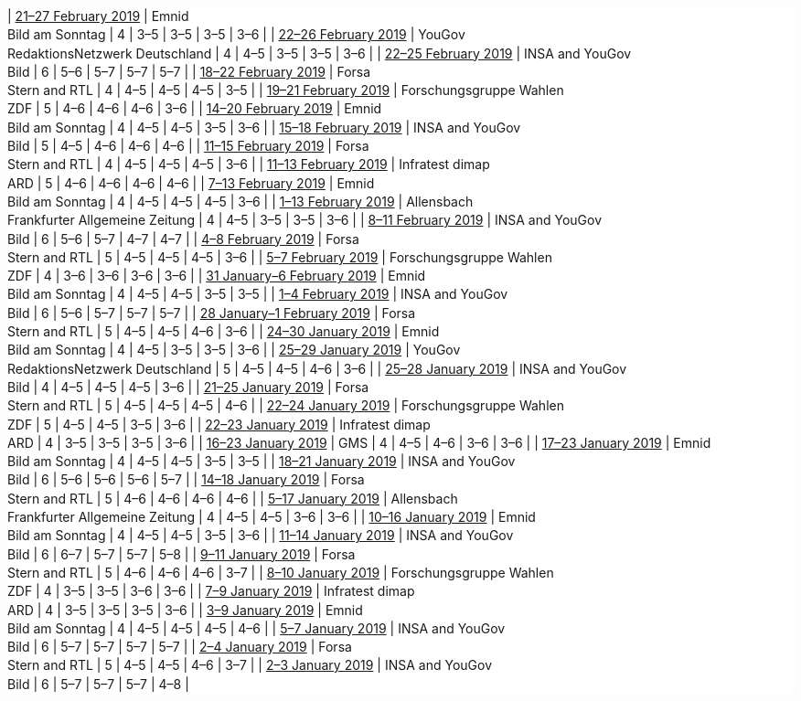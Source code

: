 | [21–27 February 2019](2019-02-27-Emnid.html) | Emnid <br> Bild am Sonntag | 4 | 3–5 | 3–5 | 3–5 | 3–6 |
| [22–26 February 2019](2019-02-26-YouGov.html) | YouGov <br> RedaktionsNetzwerk Deutschland | 4 | 4–5 | 3–5 | 3–5 | 3–6 |
| [22–25 February 2019](2019-02-25-INSAandYouGov.html) | INSA and YouGov <br> Bild | 6 | 5–6 | 5–7 | 5–7 | 5–7 |
| [18–22 February 2019](2019-02-22-Forsa.html) | Forsa <br> Stern and RTL | 4 | 4–5 | 4–5 | 4–5 | 3–5 |
| [19–21 February 2019](2019-02-21-ForschungsgruppeWahlen.html) | Forschungsgruppe Wahlen <br> ZDF | 5 | 4–6 | 4–6 | 4–6 | 3–6 |
| [14–20 February 2019](2019-02-20-Emnid.html) | Emnid <br> Bild am Sonntag | 4 | 4–5 | 4–5 | 3–5 | 3–6 |
| [15–18 February 2019](2019-02-18-INSAandYouGov.html) | INSA and YouGov <br> Bild | 5 | 4–5 | 4–6 | 4–6 | 4–6 |
| [11–15 February 2019](2019-02-15-Forsa.html) | Forsa <br> Stern and RTL | 4 | 4–5 | 4–5 | 4–5 | 3–6 |
| [11–13 February 2019](2019-02-13-Infratestdimap.html) | Infratest dimap <br> ARD | 5 | 4–6 | 4–6 | 4–6 | 4–6 |
| [7–13 February 2019](2019-02-13-Emnid.html) | Emnid <br> Bild am Sonntag | 4 | 4–5 | 4–5 | 4–5 | 3–6 |
| [1–13 February 2019](2019-02-13-Allensbach.html) | Allensbach <br> Frankfurter Allgemeine Zeitung | 4 | 4–5 | 3–5 | 3–5 | 3–6 |
| [8–11 February 2019](2019-02-11-INSAandYouGov.html) | INSA and YouGov <br> Bild | 6 | 5–6 | 5–7 | 4–7 | 4–7 |
| [4–8 February 2019](2019-02-08-Forsa.html) | Forsa <br> Stern and RTL | 5 | 4–5 | 4–5 | 4–5 | 3–6 |
| [5–7 February 2019](2019-02-07-ForschungsgruppeWahlen.html) | Forschungsgruppe Wahlen <br> ZDF | 4 | 3–6 | 3–6 | 3–6 | 3–6 |
| [31 January–6 February 2019](2019-02-06-Emnid.html) | Emnid <br> Bild am Sonntag | 4 | 4–5 | 4–5 | 3–5 | 3–5 |
| [1–4 February 2019](2019-02-04-INSAandYouGov.html) | INSA and YouGov <br> Bild | 6 | 5–6 | 5–7 | 5–7 | 5–7 |
| [28 January–1 February 2019](2019-02-01-Forsa.html) | Forsa <br> Stern and RTL | 5 | 4–5 | 4–5 | 4–6 | 3–6 |
| [24–30 January 2019](2019-01-30-Emnid.html) | Emnid <br> Bild am Sonntag | 4 | 4–5 | 3–5 | 3–5 | 3–6 |
| [25–29 January 2019](2019-01-29-YouGov.html) | YouGov <br> RedaktionsNetzwerk Deutschland | 5 | 4–5 | 4–5 | 4–6 | 3–6 |
| [25–28 January 2019](2019-01-28-INSAandYouGov.html) | INSA and YouGov <br> Bild | 4 | 4–5 | 4–5 | 4–5 | 3–6 |
| [21–25 January 2019](2019-01-25-Forsa.html) | Forsa <br> Stern and RTL | 5 | 4–5 | 4–5 | 4–5 | 4–6 |
| [22–24 January 2019](2019-01-24-ForschungsgruppeWahlen.html) | Forschungsgruppe Wahlen <br> ZDF | 5 | 4–5 | 4–5 | 3–5 | 3–6 |
| [22–23 January 2019](2019-01-23-Infratestdimap.html) | Infratest dimap <br> ARD | 4 | 3–5 | 3–5 | 3–5 | 3–6 |
| [16–23 January 2019](2019-01-23-GMS.html) | GMS | 4 | 4–5 | 4–6 | 3–6 | 3–6 |
| [17–23 January 2019](2019-01-23-Emnid.html) | Emnid <br> Bild am Sonntag | 4 | 4–5 | 4–5 | 3–5 | 3–5 |
| [18–21 January 2019](2019-01-21-INSAandYouGov.html) | INSA and YouGov <br> Bild | 6 | 5–6 | 5–6 | 5–6 | 5–7 |
| [14–18 January 2019](2019-01-18-Forsa.html) | Forsa <br> Stern and RTL | 5 | 4–6 | 4–6 | 4–6 | 4–6 |
| [5–17 January 2019](2019-01-17-Allensbach.html) | Allensbach <br> Frankfurter Allgemeine Zeitung | 4 | 4–5 | 4–5 | 3–6 | 3–6 |
| [10–16 January 2019](2019-01-16-Emnid.html) | Emnid <br> Bild am Sonntag | 4 | 4–5 | 4–5 | 3–5 | 3–6 |
| [11–14 January 2019](2019-01-14-INSAandYouGov.html) | INSA and YouGov <br> Bild | 6 | 6–7 | 5–7 | 5–7 | 5–8 |
| [9–11 January 2019](2019-01-11-Forsa.html) | Forsa <br> Stern and RTL | 5 | 4–6 | 4–6 | 4–6 | 3–7 |
| [8–10 January 2019](2019-01-10-ForschungsgruppeWahlen.html) | Forschungsgruppe Wahlen <br> ZDF | 4 | 3–5 | 3–5 | 3–6 | 3–6 |
| [7–9 January 2019](2019-01-09-Infratestdimap.html) | Infratest dimap <br> ARD | 4 | 3–5 | 3–5 | 3–5 | 3–6 |
| [3–9 January 2019](2019-01-09-Emnid.html) | Emnid <br> Bild am Sonntag | 4 | 4–5 | 4–5 | 4–5 | 4–6 |
| [5–7 January 2019](2019-01-07-INSAandYouGov.html) | INSA and YouGov <br> Bild | 6 | 5–7 | 5–7 | 5–7 | 5–7 |
| [2–4 January 2019](2019-01-04-Forsa.html) | Forsa <br> Stern and RTL | 5 | 4–5 | 4–5 | 4–6 | 3–7 |
| [2–3 January 2019](2019-01-03-INSAandYouGov.html) | INSA and YouGov <br> Bild | 6 | 5–7 | 5–7 | 5–7 | 4–8 |
